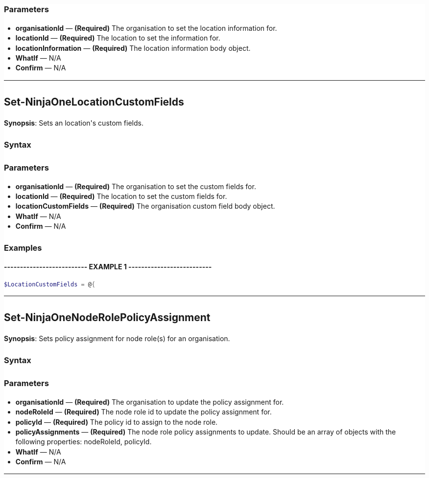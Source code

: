 ### Parameters
* **organisationId** — **(Required)** The organisation to set the location information for.
* **locationId** — **(Required)** The location to set the information for.
* **locationInformation** — **(Required)** The location information body object.
* **WhatIf** — N/A
* **Confirm** — N/A

---

## Set-NinjaOneLocationCustomFields

**Synopsis**: Sets an location's custom fields.

### Syntax
```powershell

```

### Parameters
* **organisationId** — **(Required)** The organisation to set the custom fields for.
* **locationId** — **(Required)** The location to set the custom fields for.
* **locationCustomFields** — **(Required)** The organisation custom field body object.
* **WhatIf** — N/A
* **Confirm** — N/A

### Examples
**-------------------------- EXAMPLE 1 --------------------------**
```powershell
$LocationCustomFields = @{
```

---

## Set-NinjaOneNodeRolePolicyAssignment

**Synopsis**: Sets policy assignment for node role(s) for an organisation.

### Syntax
```powershell


```

### Parameters
* **organisationId** — **(Required)** The organisation to update the policy assignment for.
* **nodeRoleId** — **(Required)** The node role id to update the policy assignment for.
* **policyId** — **(Required)** The policy id to assign to the node role.
* **policyAssignments** — **(Required)** The node role policy assignments to update. Should be an array of objects with the following properties: nodeRoleId, policyId.
* **WhatIf** — N/A
* **Confirm** — N/A

---